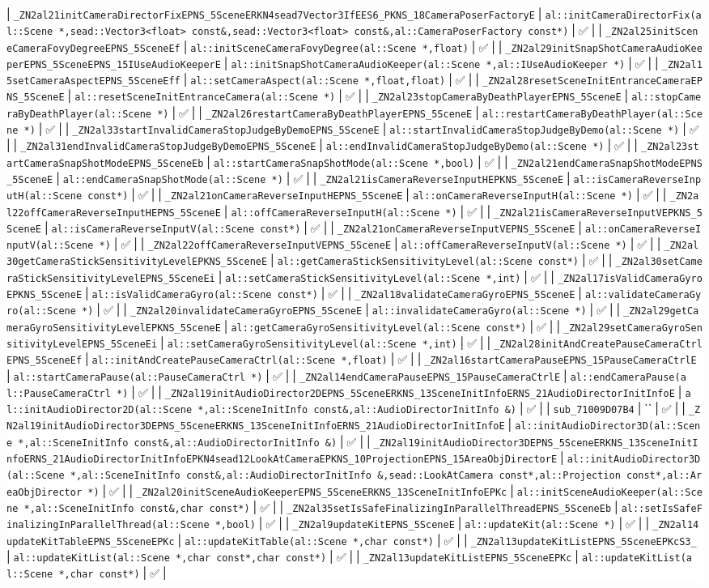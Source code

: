 | `_ZN2al21initCameraDirectorFixEPNS_5SceneERKN4sead7Vector3IfEES6_PKNS_18CameraPoserFactoryE` | `al::initCameraDirectorFix(al::Scene *,sead::Vector3<float> const&,sead::Vector3<float> const&,al::CameraPoserFactory const*)` | :white_check_mark: |
| `_ZN2al25initSceneCameraFovyDegreeEPNS_5SceneEf` | `al::initSceneCameraFovyDegree(al::Scene *,float)` | :white_check_mark: |
| `_ZN2al29initSnapShotCameraAudioKeeperEPNS_5SceneEPNS_15IUseAudioKeeperE` | `al::initSnapShotCameraAudioKeeper(al::Scene *,al::IUseAudioKeeper *)` | :white_check_mark: |
| `_ZN2al15setCameraAspectEPNS_5SceneEff` | `al::setCameraAspect(al::Scene *,float,float)` | :white_check_mark: |
| `_ZN2al28resetSceneInitEntranceCameraEPNS_5SceneE` | `al::resetSceneInitEntranceCamera(al::Scene *)` | :white_check_mark: |
| `_ZN2al23stopCameraByDeathPlayerEPNS_5SceneE` | `al::stopCameraByDeathPlayer(al::Scene *)` | :white_check_mark: |
| `_ZN2al26restartCameraByDeathPlayerEPNS_5SceneE` | `al::restartCameraByDeathPlayer(al::Scene *)` | :white_check_mark: |
| `_ZN2al33startInvalidCameraStopJudgeByDemoEPNS_5SceneE` | `al::startInvalidCameraStopJudgeByDemo(al::Scene *)` | :white_check_mark: |
| `_ZN2al31endInvalidCameraStopJudgeByDemoEPNS_5SceneE` | `al::endInvalidCameraStopJudgeByDemo(al::Scene *)` | :white_check_mark: |
| `_ZN2al23startCameraSnapShotModeEPNS_5SceneEb` | `al::startCameraSnapShotMode(al::Scene *,bool)` | :white_check_mark: |
| `_ZN2al21endCameraSnapShotModeEPNS_5SceneE` | `al::endCameraSnapShotMode(al::Scene *)` | :white_check_mark: |
| `_ZN2al21isCameraReverseInputHEPKNS_5SceneE` | `al::isCameraReverseInputH(al::Scene const*)` | :white_check_mark: |
| `_ZN2al21onCameraReverseInputHEPNS_5SceneE` | `al::onCameraReverseInputH(al::Scene *)` | :white_check_mark: |
| `_ZN2al22offCameraReverseInputHEPNS_5SceneE` | `al::offCameraReverseInputH(al::Scene *)` | :white_check_mark: |
| `_ZN2al21isCameraReverseInputVEPKNS_5SceneE` | `al::isCameraReverseInputV(al::Scene const*)` | :white_check_mark: |
| `_ZN2al21onCameraReverseInputVEPNS_5SceneE` | `al::onCameraReverseInputV(al::Scene *)` | :white_check_mark: |
| `_ZN2al22offCameraReverseInputVEPNS_5SceneE` | `al::offCameraReverseInputV(al::Scene *)` | :white_check_mark: |
| `_ZN2al30getCameraStickSensitivityLevelEPKNS_5SceneE` | `al::getCameraStickSensitivityLevel(al::Scene const*)` | :white_check_mark: |
| `_ZN2al30setCameraStickSensitivityLevelEPNS_5SceneEi` | `al::setCameraStickSensitivityLevel(al::Scene *,int)` | :white_check_mark: |
| `_ZN2al17isValidCameraGyroEPKNS_5SceneE` | `al::isValidCameraGyro(al::Scene const*)` | :white_check_mark: |
| `_ZN2al18validateCameraGyroEPNS_5SceneE` | `al::validateCameraGyro(al::Scene *)` | :white_check_mark: |
| `_ZN2al20invalidateCameraGyroEPNS_5SceneE` | `al::invalidateCameraGyro(al::Scene *)` | :white_check_mark: |
| `_ZN2al29getCameraGyroSensitivityLevelEPKNS_5SceneE` | `al::getCameraGyroSensitivityLevel(al::Scene const*)` | :white_check_mark: |
| `_ZN2al29setCameraGyroSensitivityLevelEPNS_5SceneEi` | `al::setCameraGyroSensitivityLevel(al::Scene *,int)` | :white_check_mark: |
| `_ZN2al28initAndCreatePauseCameraCtrlEPNS_5SceneEf` | `al::initAndCreatePauseCameraCtrl(al::Scene *,float)` | :white_check_mark: |
| `_ZN2al16startCameraPauseEPNS_15PauseCameraCtrlE` | `al::startCameraPause(al::PauseCameraCtrl *)` | :white_check_mark: |
| `_ZN2al14endCameraPauseEPNS_15PauseCameraCtrlE` | `al::endCameraPause(al::PauseCameraCtrl *)` | :white_check_mark: |
| `_ZN2al19initAudioDirector2DEPNS_5SceneERKNS_13SceneInitInfoERNS_21AudioDirectorInitInfoE` | `al::initAudioDirector2D(al::Scene *,al::SceneInitInfo const&,al::AudioDirectorInitInfo &)` | :white_check_mark: |
| `sub_71009D07B4` | `` | :white_check_mark: |
| `_ZN2al19initAudioDirector3DEPNS_5SceneERKNS_13SceneInitInfoERNS_21AudioDirectorInitInfoE` | `al::initAudioDirector3D(al::Scene *,al::SceneInitInfo const&,al::AudioDirectorInitInfo &)` | :white_check_mark: |
| `_ZN2al19initAudioDirector3DEPNS_5SceneERKNS_13SceneInitInfoERNS_21AudioDirectorInitInfoEPKN4sead12LookAtCameraEPKNS_10ProjectionEPNS_15AreaObjDirectorE` | `al::initAudioDirector3D(al::Scene *,al::SceneInitInfo const&,al::AudioDirectorInitInfo &,sead::LookAtCamera const*,al::Projection const*,al::AreaObjDirector *)` | :white_check_mark: |
| `_ZN2al20initSceneAudioKeeperEPNS_5SceneERKNS_13SceneInitInfoEPKc` | `al::initSceneAudioKeeper(al::Scene *,al::SceneInitInfo const&,char const*)` | :white_check_mark: |
| `_ZN2al35setIsSafeFinalizingInParallelThreadEPNS_5SceneEb` | `al::setIsSafeFinalizingInParallelThread(al::Scene *,bool)` | :white_check_mark: |
| `_ZN2al9updateKitEPNS_5SceneE` | `al::updateKit(al::Scene *)` | :white_check_mark: |
| `_ZN2al14updateKitTableEPNS_5SceneEPKc` | `al::updateKitTable(al::Scene *,char const*)` | :white_check_mark: |
| `_ZN2al13updateKitListEPNS_5SceneEPKcS3_` | `al::updateKitList(al::Scene *,char const*,char const*)` | :white_check_mark: |
| `_ZN2al13updateKitListEPNS_5SceneEPKc` | `al::updateKitList(al::Scene *,char const*)` | :white_check_mark: |